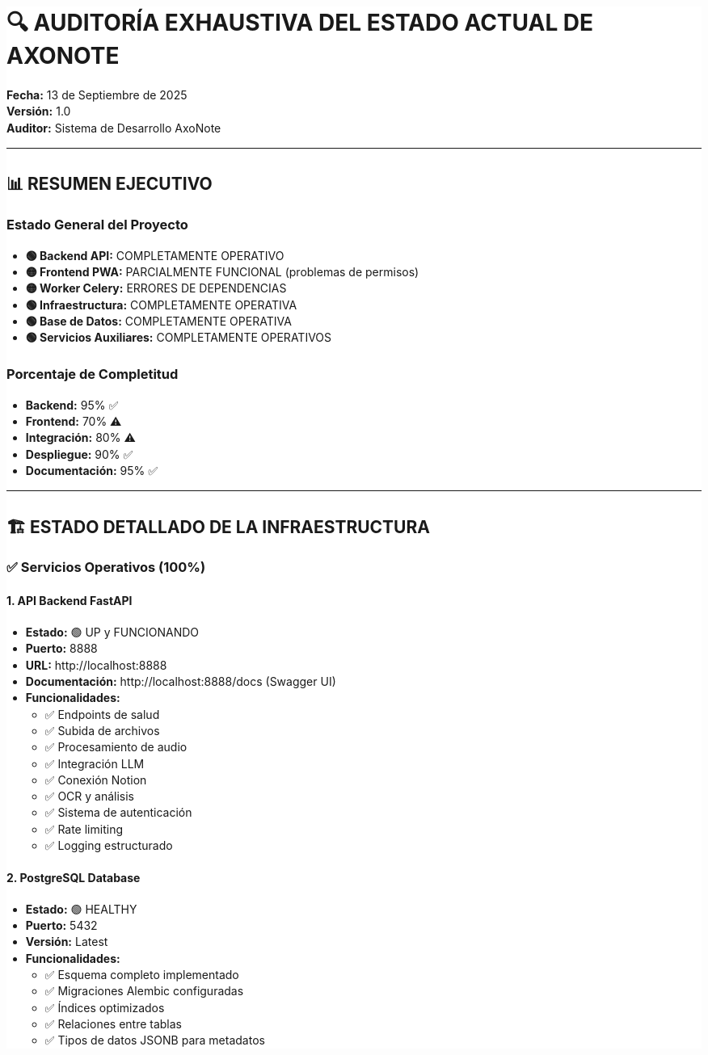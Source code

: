 # 🔍 AUDITORÍA EXHAUSTIVA DEL ESTADO ACTUAL DE AXONOTE
**Fecha:** 13 de Septiembre de 2025  
**Versión:** 1.0  
**Auditor:** Sistema de Desarrollo AxoNote

---

## 📊 RESUMEN EJECUTIVO

### Estado General del Proyecto
- **🟢 Backend API:** COMPLETAMENTE OPERATIVO
- **🟡 Frontend PWA:** PARCIALMENTE FUNCIONAL (problemas de permisos)
- **🟡 Worker Celery:** ERRORES DE DEPENDENCIAS
- **🟢 Infraestructura:** COMPLETAMENTE OPERATIVA
- **🟢 Base de Datos:** COMPLETAMENTE OPERATIVA
- **🟢 Servicios Auxiliares:** COMPLETAMENTE OPERATIVOS

### Porcentaje de Completitud
- **Backend:** 95% ✅
- **Frontend:** 70% ⚠️
- **Integración:** 80% ⚠️
- **Despliegue:** 90% ✅
- **Documentación:** 95% ✅

---

## 🏗️ ESTADO DETALLADO DE LA INFRAESTRUCTURA

### ✅ Servicios Operativos (100%)

#### 1. API Backend FastAPI
- **Estado:** 🟢 UP y FUNCIONANDO
- **Puerto:** 8888
- **URL:** http://localhost:8888
- **Documentación:** http://localhost:8888/docs (Swagger UI)
- **Funcionalidades:**
  - ✅ Endpoints de salud
  - ✅ Subida de archivos
  - ✅ Procesamiento de audio
  - ✅ Integración LLM
  - ✅ Conexión Notion
  - ✅ OCR y análisis
  - ✅ Sistema de autenticación
  - ✅ Rate limiting
  - ✅ Logging estructurado

#### 2. PostgreSQL Database
- **Estado:** 🟢 HEALTHY
- **Puerto:** 5432
- **Versión:** Latest
- **Funcionalidades:**
  - ✅ Esquema completo implementado
  - ✅ Migraciones Alembic configuradas
  - ✅ Índices optimizados
  - ✅ Relaciones entre tablas
  - ✅ Tipos de datos JSONB para metadatos
